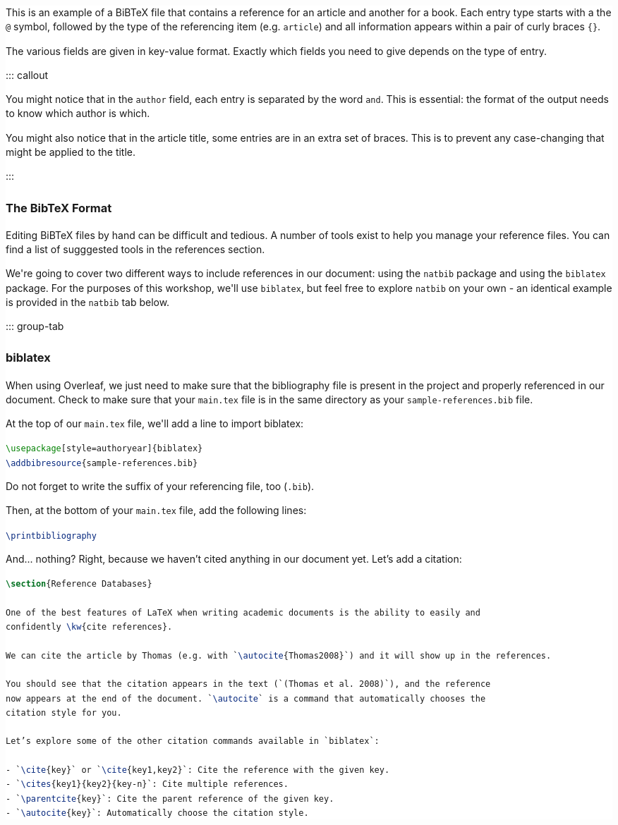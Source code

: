This is an example of a BiBTeX file that contains a reference for an article and another for a
book. Each entry type starts with a the `@` symbol, followed by the type of the
referencing item (e.g. `article`) and all information appears within a pair of
curly braces `{}`.

The various fields are given in key-value format. Exactly which fields you need to give depends on
the type of entry.

::: callout

You might notice that in the `author` field, each entry is separated by the word `and`. This is
essential: the format of the output needs to know which author is which.

You might also notice that in the article title, some entries are in an extra set of braces. This
is to prevent any case-changing that might be applied to the title.

:::

### The BibTeX Format

Editing BiBTeX files by hand can be difficult and tedious. A number of tools exist to help you
manage your reference files. You can find a list of sugggested tools in the references section.

We're going to cover two different ways to include references in our document: using the `natbib`
package and using the `biblatex` package. For the purposes of this workshop, we'll use `biblatex`,
but feel free to explore `natbib` on your own - an identical example is provided in the `natbib`
tab below.

::: group-tab

### biblatex

When using Overleaf, we just need to make sure that the bibliography file is present in the project
and properly referenced in our document. Check to make sure that your `main.tex` file is in the
same directory as your `sample-references.bib` file.

At the top of our `main.tex` file, we'll add a line to import biblatex:

```latex
\usepackage[style=authoryear]{biblatex}
\addbibresource{sample-references.bib}
```
Do not forget to write the suffix of your referencing file, too (`.bib`).

Then, at the bottom of your `main.tex` file, add the following lines:

```latex
\printbibliography
```

And... nothing? Right, because we haven’t cited anything in our document yet. Let’s add a citation:

```latex
\section{Reference Databases}

One of the best features of LaTeX when writing academic documents is the ability to easily and
confidently \kw{cite references}.

We can cite the article by Thomas (e.g. with `\autocite{Thomas2008}`) and it will show up in the references.

You should see that the citation appears in the text (`(Thomas et al. 2008)`), and the reference
now appears at the end of the document. `\autocite` is a command that automatically chooses the
citation style for you.

Let’s explore some of the other citation commands available in `biblatex`:

- `\cite{key}` or `\cite{key1,key2}`: Cite the reference with the given key.
- `\cites{key1}{key2}{key-n}`: Cite multiple references.
- `\parentcite{key}`: Cite the parent reference of the given key.
- `\autocite{key}`: Automatically choose the citation style.
```